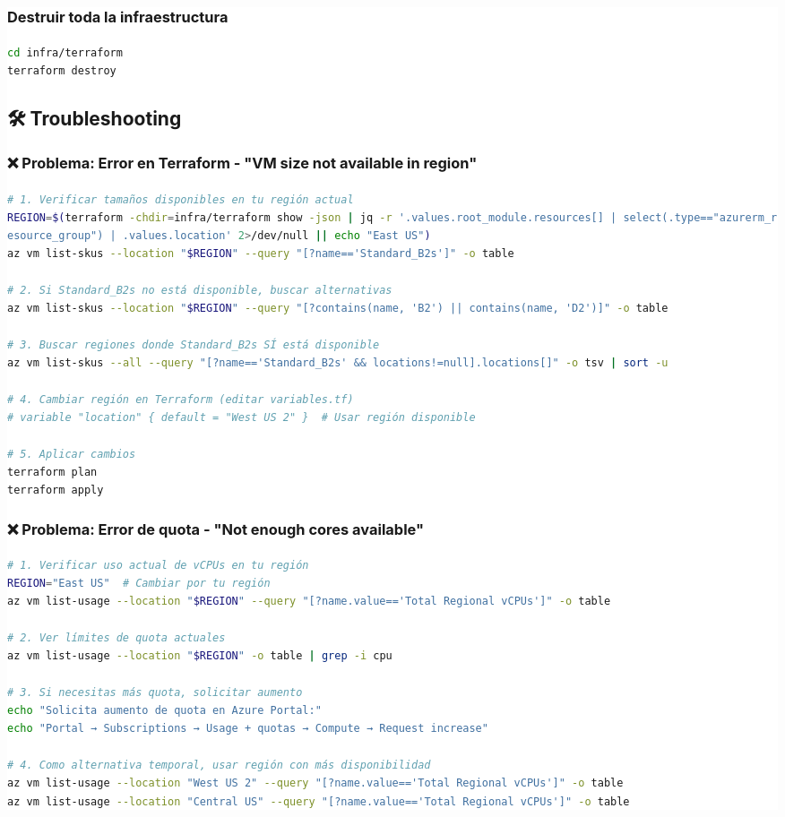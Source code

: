 ### Destruir toda la infraestructura
```bash
cd infra/terraform
terraform destroy
```

## 🛠️ Troubleshooting

### ❌ Problema: Error en Terraform - "VM size not available in region"
```bash
# 1. Verificar tamaños disponibles en tu región actual
REGION=$(terraform -chdir=infra/terraform show -json | jq -r '.values.root_module.resources[] | select(.type=="azurerm_resource_group") | .values.location' 2>/dev/null || echo "East US")
az vm list-skus --location "$REGION" --query "[?name=='Standard_B2s']" -o table

# 2. Si Standard_B2s no está disponible, buscar alternativas
az vm list-skus --location "$REGION" --query "[?contains(name, 'B2') || contains(name, 'D2')]" -o table

# 3. Buscar regiones donde Standard_B2s SÍ está disponible
az vm list-skus --all --query "[?name=='Standard_B2s' && locations!=null].locations[]" -o tsv | sort -u

# 4. Cambiar región en Terraform (editar variables.tf)
# variable "location" { default = "West US 2" }  # Usar región disponible

# 5. Aplicar cambios
terraform plan
terraform apply
```

### ❌ Problema: Error de quota - "Not enough cores available"
```bash
# 1. Verificar uso actual de vCPUs en tu región
REGION="East US"  # Cambiar por tu región
az vm list-usage --location "$REGION" --query "[?name.value=='Total Regional vCPUs']" -o table

# 2. Ver límites de quota actuales
az vm list-usage --location "$REGION" -o table | grep -i cpu

# 3. Si necesitas más quota, solicitar aumento
echo "Solicita aumento de quota en Azure Portal:"
echo "Portal → Subscriptions → Usage + quotas → Compute → Request increase"

# 4. Como alternativa temporal, usar región con más disponibilidad
az vm list-usage --location "West US 2" --query "[?name.value=='Total Regional vCPUs']" -o table
az vm list-usage --location "Central US" --query "[?name.value=='Total Regional vCPUs']" -o table
```
